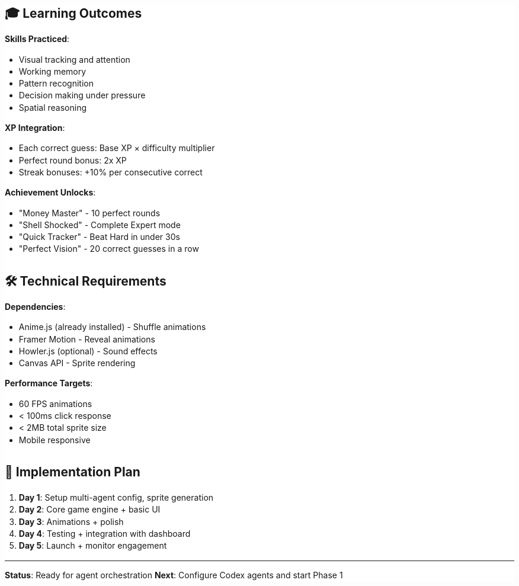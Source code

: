 ## 🎓 Learning Outcomes

**Skills Practiced**:
- Visual tracking and attention
- Working memory
- Pattern recognition
- Decision making under pressure
- Spatial reasoning

**XP Integration**:
- Each correct guess: Base XP × difficulty multiplier
- Perfect round bonus: 2x XP
- Streak bonuses: +10% per consecutive correct

**Achievement Unlocks**:
- "Money Master" - 10 perfect rounds
- "Shell Shocked" - Complete Expert mode
- "Quick Tracker" - Beat Hard in under 30s
- "Perfect Vision" - 20 correct guesses in a row

## 🛠️ Technical Requirements

**Dependencies**:
- Anime.js (already installed) - Shuffle animations
- Framer Motion - Reveal animations
- Howler.js (optional) - Sound effects
- Canvas API - Sprite rendering

**Performance Targets**:
- 60 FPS animations
- < 100ms click response
- < 2MB total sprite size
- Mobile responsive

## 🚀 Implementation Plan

1. **Day 1**: Setup multi-agent config, sprite generation
2. **Day 2**: Core game engine + basic UI
3. **Day 3**: Animations + polish
4. **Day 4**: Testing + integration with dashboard
5. **Day 5**: Launch + monitor engagement

---

**Status**: Ready for agent orchestration
**Next**: Configure Codex agents and start Phase 1
